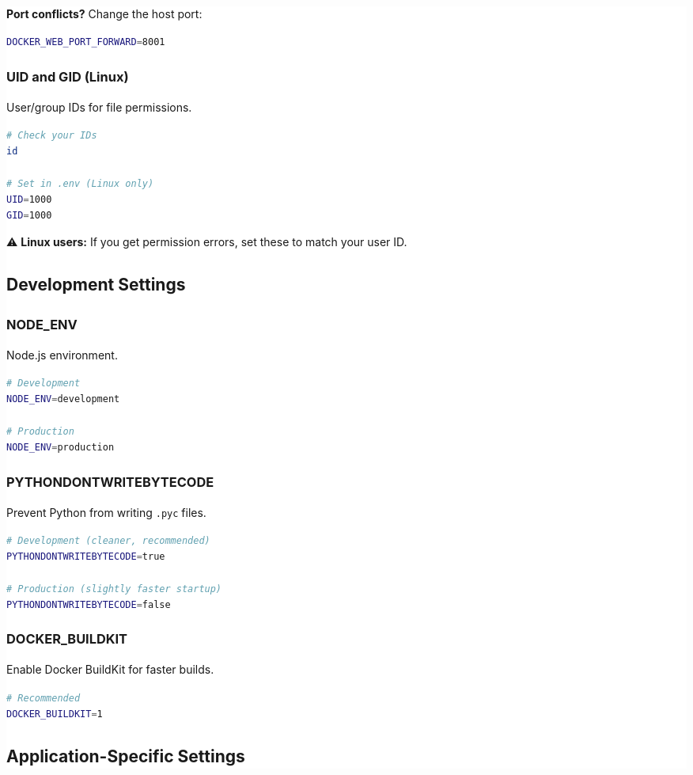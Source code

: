 **Port conflicts?** Change the host port:
```bash
DOCKER_WEB_PORT_FORWARD=8001
```

### UID and GID (Linux)

User/group IDs for file permissions.

```bash
# Check your IDs
id

# Set in .env (Linux only)
UID=1000
GID=1000
```

⚠️ **Linux users:** If you get permission errors, set these to match your user ID.

## Development Settings

### NODE_ENV

Node.js environment.

```bash
# Development
NODE_ENV=development

# Production
NODE_ENV=production
```

### PYTHONDONTWRITEBYTECODE

Prevent Python from writing `.pyc` files.

```bash
# Development (cleaner, recommended)
PYTHONDONTWRITEBYTECODE=true

# Production (slightly faster startup)
PYTHONDONTWRITEBYTECODE=false
```

### DOCKER_BUILDKIT

Enable Docker BuildKit for faster builds.

```bash
# Recommended
DOCKER_BUILDKIT=1
```

## Application-Specific Settings
